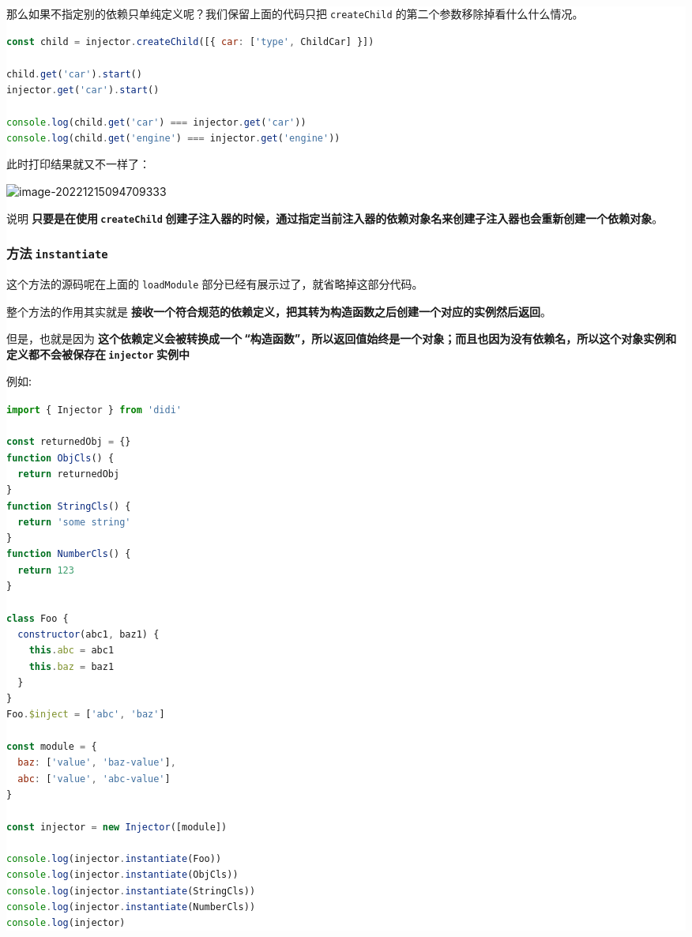 那么如果不指定别的依赖只单纯定义呢？我们保留上面的代码只把 `createChild` 的第二个参数移除掉看什么什么情况。

```javascript
const child = injector.createChild([{ car: ['type', ChildCar] }])

child.get('car').start()
injector.get('car').start()

console.log(child.get('car') === injector.get('car'))
console.log(child.get('engine') === injector.get('engine'))
```

此时打印结果就又不一样了：

![image-20221215094709333](https://raw.githubusercontent.com/miyuesc/blog-images/main/image-20221215094709333.png)



说明 **只要是在使用 `createChild` 创建子注入器的时候，通过指定当前注入器的依赖对象名来创建子注入器也会重新创建一个依赖对象**。

### 方法 `instantiate`

这个方法的源码呢在上面的 `loadModule` 部分已经有展示过了，就省略掉这部分代码。

整个方法的作用其实就是 **接收一个符合规范的依赖定义，把其转为构造函数之后创建一个对应的实例然后返回**。

但是，也就是因为 **这个依赖定义会被转换成一个 “构造函数”，所以返回值始终是一个对象；而且也因为没有依赖名，所以这个对象实例和定义都不会被保存在 `injector` 实例中**

例如:

```javascript
import { Injector } from 'didi'

const returnedObj = {}
function ObjCls() {
  return returnedObj
}
function StringCls() {
  return 'some string'
}
function NumberCls() {
  return 123
}

class Foo {
  constructor(abc1, baz1) {
    this.abc = abc1
    this.baz = baz1
  }
}
Foo.$inject = ['abc', 'baz']

const module = {
  baz: ['value', 'baz-value'],
  abc: ['value', 'abc-value']
}

const injector = new Injector([module])

console.log(injector.instantiate(Foo))
console.log(injector.instantiate(ObjCls))
console.log(injector.instantiate(StringCls))
console.log(injector.instantiate(NumberCls))
console.log(injector)
```
